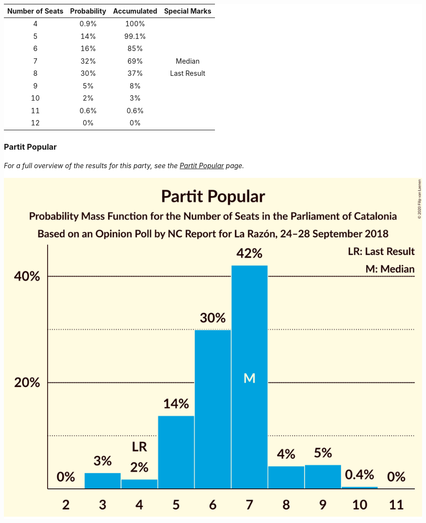 
| Number of Seats | Probability | Accumulated | Special Marks |
|:---------------:|:-----------:|:-----------:|:-------------:|
| 4 | 0.9% | 100% |  |
| 5 | 14% | 99.1% |  |
| 6 | 16% | 85% |  |
| 7 | 32% | 69% | Median |
| 8 | 30% | 37% | Last Result |
| 9 | 5% | 8% |  |
| 10 | 2% | 3% |  |
| 11 | 0.6% | 0.6% |  |
| 12 | 0% | 0% |  |

### Partit Popular

*For a full overview of the results for this party, see the [Partit Popular](party-partitpopular.html) page.*

![Graph with seats probability mass function not yet produced](2018-09-28-NCReport-seats-pmf-partitpopular.png "Seats Probability Mass Function")
